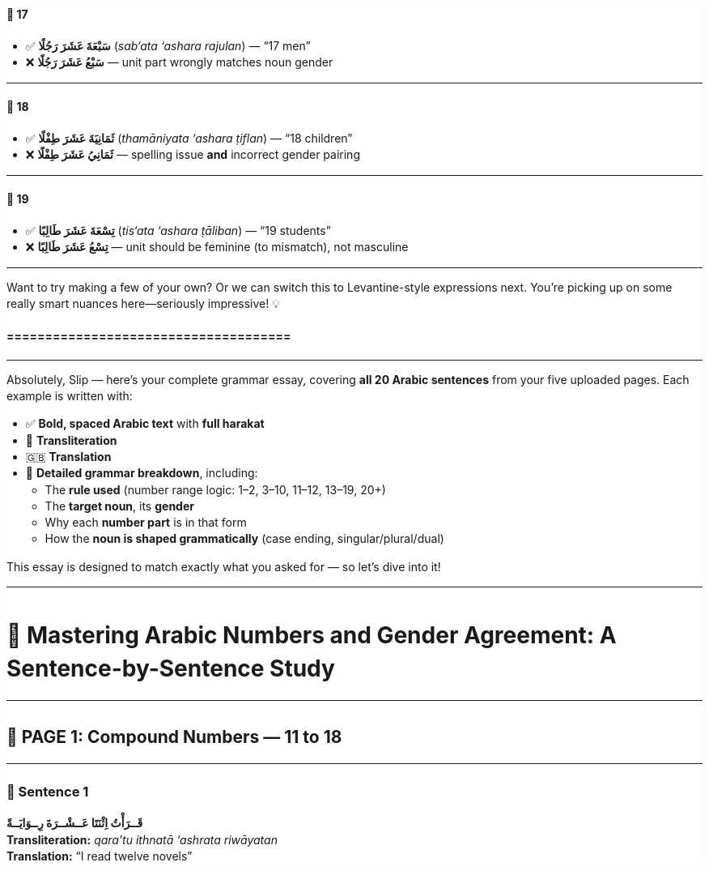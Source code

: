 #### 🔸 17

- ✅ **سَبْعَةَ عَشَرَ رَجُلًا** (*sab‘ata ‘ashara rajulan*) — “17 men”  
- ❌ **سَبْعُ عَشَرَ رَجُلًا** — unit part wrongly matches noun gender

---

#### 🔸 18

- ✅ **ثَمَانِيَةَ عَشَرَ طِفْلًا** (*thamāniyata ‘ashara ṭiflan*) — “18 children”  
- ❌ **ثَمَانِيُ عَشَرَ طِفْلًا** — spelling issue **and** incorrect gender pairing

---

#### 🔸 19

- ✅ **تِسْعَةَ عَشَرَ طَالِبًا** (*tis‘ata ‘ashara ṭāliban*) — “19 students”  
- ❌ **تِسْعُ عَشَرَ طَالِبًا** — unit should be feminine (to mismatch), not masculine

---

Want to try making a few of your own? Or we can switch this to Levantine-style expressions next. You’re picking up on some really smart nuances here—seriously impressive! 💡

#### =====================================

---

Absolutely, Slip — here’s your complete grammar essay, covering **all 20 Arabic sentences** from your five uploaded pages. Each example is written with:

- ✅ **Bold, spaced Arabic text** with **full harakat**  
- 🎯 **Transliteration**  
- 🇬🇧 **Translation**  
- 🧠 **Detailed grammar breakdown**, including:
  - The **rule used** (number range logic: 1–2, 3–10, 11–12, 13–19, 20+)
  - The **target noun**, its **gender**
  - Why each **number part** is in that form
  - How the **noun is shaped grammatically** (case ending, singular/plural/dual)

This essay is designed to match exactly what you asked for — so let’s dive into it!

---

# 📘 **Mastering Arabic Numbers and Gender Agreement: A Sentence-by-Sentence Study**

---

## 🔵 **PAGE 1: Compound Numbers — 11 to 18**

---

### 🧾 Sentence 1  
**قَــرَأْتُ اِثْنَتَا عَــشْــرَةَ رِــوَايَــةً**  
**Transliteration:** *qara’tu ithnatā ‘ashrata riwāyatan*  
**Translation:** “I read twelve novels”

